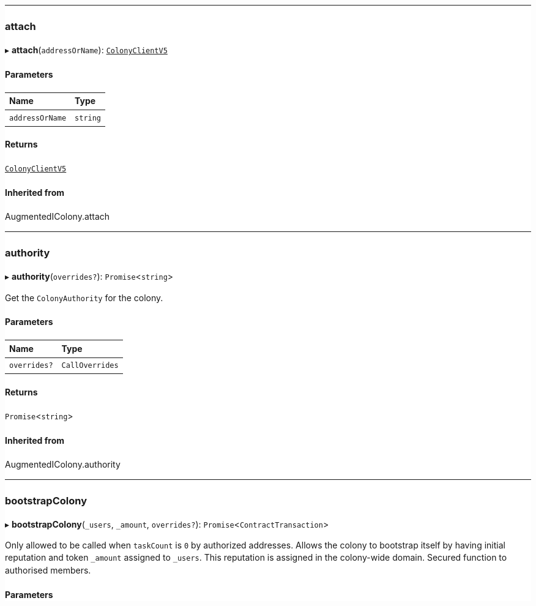 ___

### attach

▸ **attach**(`addressOrName`): [`ColonyClientV5`](ColonyClientV5.md)

#### Parameters

| Name | Type |
| :------ | :------ |
| `addressOrName` | `string` |

#### Returns

[`ColonyClientV5`](ColonyClientV5.md)

#### Inherited from

AugmentedIColony.attach

___

### authority

▸ **authority**(`overrides?`): `Promise`<`string`\>

Get the `ColonyAuthority` for the colony.

#### Parameters

| Name | Type |
| :------ | :------ |
| `overrides?` | `CallOverrides` |

#### Returns

`Promise`<`string`\>

#### Inherited from

AugmentedIColony.authority

___

### bootstrapColony

▸ **bootstrapColony**(`_users`, `_amount`, `overrides?`): `Promise`<`ContractTransaction`\>

Only allowed to be called when `taskCount` is `0` by authorized addresses.
Allows the colony to bootstrap itself by having initial reputation and token `_amount` assigned to `_users`. This reputation is assigned in the colony-wide domain. Secured function to authorised members.

#### Parameters
